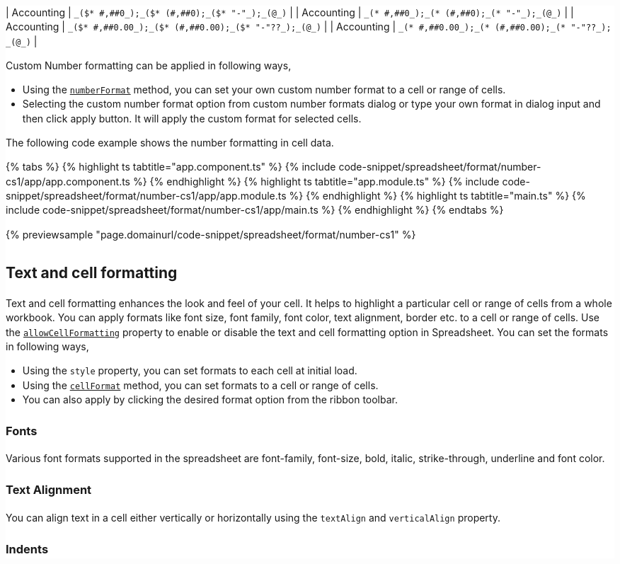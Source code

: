 | Accounting | `_($* #,##0_);_($* (#,##0);_($* "-"_);_(@_)` |
| Accounting | `_(* #,##0_);_(* (#,##0);_(* "-"_);_(@_)` |
| Accounting | `_($* #,##0.00_);_($* (#,##0.00);_($* "-"??_);_(@_)` |
| Accounting | `_(* #,##0.00_);_(* (#,##0.00);_(* "-"??_);_(@_)` |

Custom Number formatting can be applied in following ways,
* Using the [`numberFormat`](https://ej2.syncfusion.com/angular/documentation/api/spreadsheet/#numberformat) method, you can set your own custom number format to a cell or range of cells.
* Selecting the custom number format option from custom number formats dialog or type your own format in dialog input and then click apply button. It will apply the custom format for selected cells.

The following code example shows the number formatting in cell data.

{% tabs %}
{% highlight ts tabtitle="app.component.ts" %}
{% include code-snippet/spreadsheet/format/number-cs1/app/app.component.ts %}
{% endhighlight %}
{% highlight ts tabtitle="app.module.ts" %}
{% include code-snippet/spreadsheet/format/number-cs1/app/app.module.ts %}
{% endhighlight %}
{% highlight ts tabtitle="main.ts" %}
{% include code-snippet/spreadsheet/format/number-cs1/app/main.ts %}
{% endhighlight %}
{% endtabs %}
  
{% previewsample "page.domainurl/code-snippet/spreadsheet/format/number-cs1" %}

## Text and cell formatting

Text and cell formatting enhances the look and feel of your cell. It helps to highlight a particular cell or range of cells from a whole workbook. You can apply formats like font size, font family, font color, text alignment, border etc. to a cell or range of cells. Use the [`allowCellFormatting`](https://ej2.syncfusion.com/angular/documentation/api/spreadsheet/#allowcellformatting) property to enable or disable the text and cell formatting option in Spreadsheet. You can set the formats in following ways,
* Using the `style` property, you can set formats to each cell at initial load.
* Using the [`cellFormat`](https://ej2.syncfusion.com/angular/documentation/api/spreadsheet/#cellformat) method, you can set formats to a cell or range of cells.
* You can also apply by clicking the desired format option from the ribbon toolbar.

### Fonts

Various font formats supported in the spreadsheet are font-family, font-size, bold, italic, strike-through, underline and font color.

### Text Alignment

You can align text in a cell either vertically or horizontally using the  `textAlign` and `verticalAlign` property.

### Indents
